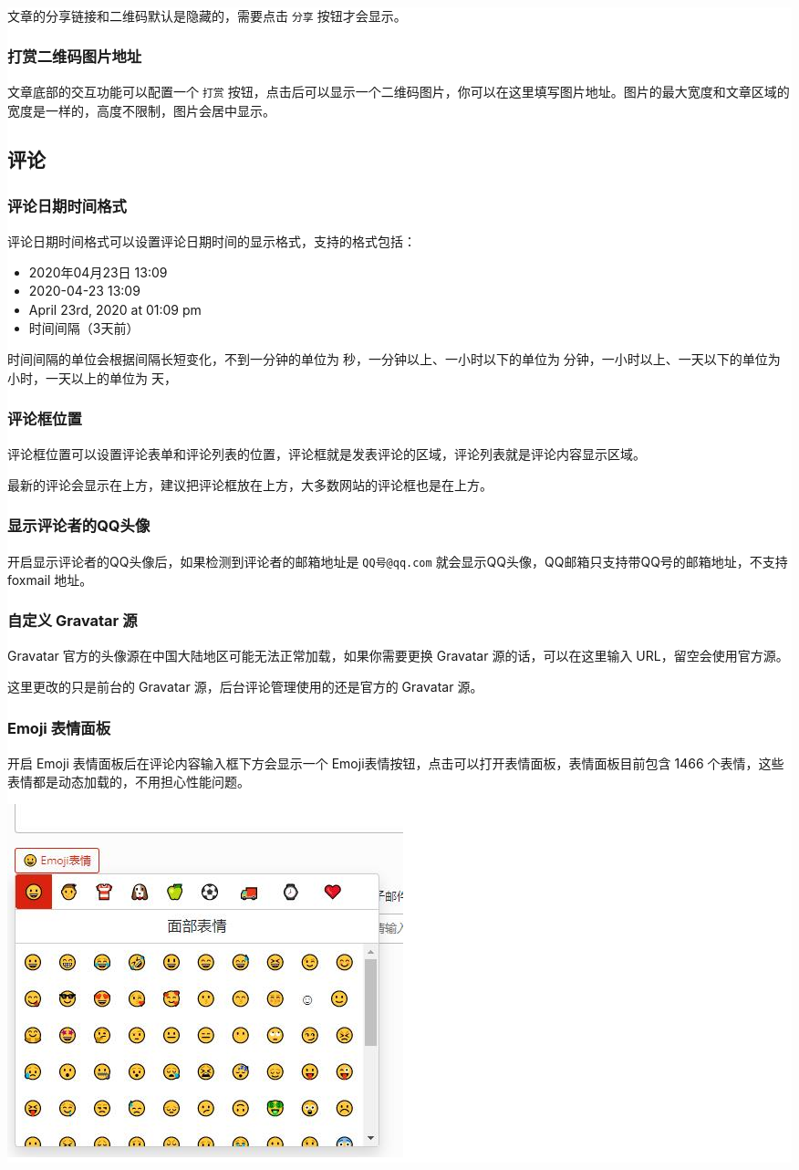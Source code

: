 文章的分享链接和二维码默认是隐藏的，需要点击 `分享` 按钮才会显示。

### 打赏二维码图片地址

文章底部的交互功能可以配置一个 `打赏` 按钮，点击后可以显示一个二维码图片，你可以在这里填写图片地址。图片的最大宽度和文章区域的宽度是一样的，高度不限制，图片会居中显示。

## 评论

### 评论日期时间格式

评论日期时间格式可以设置评论日期时间的显示格式，支持的格式包括：

* 2020年04月23日 13:09
* 2020-04-23 13:09
* April 23rd, 2020 at 01:09 pm
* 时间间隔（3天前）

时间间隔的单位会根据间隔长短变化，不到一分钟的单位为 秒，一分钟以上、一小时以下的单位为 分钟，一小时以上、一天以下的单位为 小时，一天以上的单位为 天，

### 评论框位置

评论框位置可以设置评论表单和评论列表的位置，评论框就是发表评论的区域，评论列表就是评论内容显示区域。

最新的评论会显示在上方，建议把评论框放在上方，大多数网站的评论框也是在上方。

### 显示评论者的QQ头像

开启显示评论者的QQ头像后，如果检测到评论者的邮箱地址是 `QQ号@qq.com` 就会显示QQ头像，QQ邮箱只支持带QQ号的邮箱地址，不支持 foxmail 地址。

### 自定义 Gravatar 源

Gravatar 官方的头像源在中国大陆地区可能无法正常加载，如果你需要更换 Gravatar 源的话，可以在这里输入 URL，留空会使用官方源。

这里更改的只是前台的 Gravatar 源，后台评论管理使用的还是官方的 Gravatar 源。

### Emoji 表情面板

开启 Emoji 表情面板后在评论内容输入框下方会显示一个 Emoji表情按钮，点击可以打开表情面板，表情面板目前包含 1466 个表情，这些表情都是动态加载的，不用担心性能问题。

![Facile Emoji表情面板截图](./public/emoji-panel.jpg)
